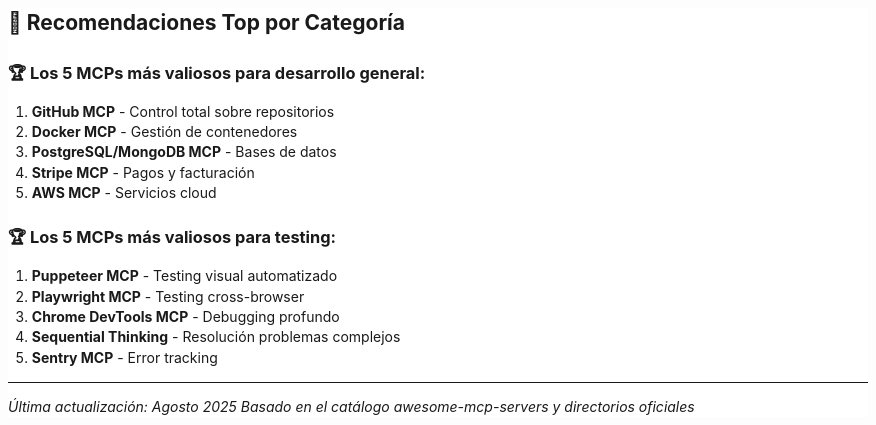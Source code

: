 
## 🎯 Recomendaciones Top por Categoría

### 🏆 Los 5 MCPs más valiosos para desarrollo general:

1. **GitHub MCP** - Control total sobre repositorios
2. **Docker MCP** - Gestión de contenedores
3. **PostgreSQL/MongoDB MCP** - Bases de datos
4. **Stripe MCP** - Pagos y facturación
5. **AWS MCP** - Servicios cloud

### 🏆 Los 5 MCPs más valiosos para testing:

1. **Puppeteer MCP** - Testing visual automatizado
2. **Playwright MCP** - Testing cross-browser
3. **Chrome DevTools MCP** - Debugging profundo
4. **Sequential Thinking** - Resolución problemas complejos
5. **Sentry MCP** - Error tracking

---

_Última actualización: Agosto 2025_
_Basado en el catálogo awesome-mcp-servers y directorios oficiales_
